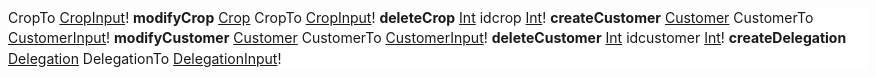 <td colspan="2" align="right" valign="top">CropTo</td>
<td valign="top"><a href="#cropinput">CropInput</a>!</td>
<td></td>
</tr>
<tr>
<td colspan="2" valign="top"><strong>modifyCrop</strong></td>
<td valign="top"><a href="#crop">Crop</a></td>
<td></td>
</tr>
<tr>
<td colspan="2" align="right" valign="top">CropTo</td>
<td valign="top"><a href="#cropinput">CropInput</a>!</td>
<td></td>
</tr>
<tr>
<td colspan="2" valign="top"><strong>deleteCrop</strong></td>
<td valign="top"><a href="#int">Int</a></td>
<td></td>
</tr>
<tr>
<td colspan="2" align="right" valign="top">idcrop</td>
<td valign="top"><a href="#int">Int</a>!</td>
<td></td>
</tr>
<tr>
<td colspan="2" valign="top"><strong>createCustomer</strong></td>
<td valign="top"><a href="#customer">Customer</a></td>
<td></td>
</tr>
<tr>
<td colspan="2" align="right" valign="top">CustomerTo</td>
<td valign="top"><a href="#customerinput">CustomerInput</a>!</td>
<td></td>
</tr>
<tr>
<td colspan="2" valign="top"><strong>modifyCustomer</strong></td>
<td valign="top"><a href="#customer">Customer</a></td>
<td></td>
</tr>
<tr>
<td colspan="2" align="right" valign="top">CustomerTo</td>
<td valign="top"><a href="#customerinput">CustomerInput</a>!</td>
<td></td>
</tr>
<tr>
<td colspan="2" valign="top"><strong>deleteCustomer</strong></td>
<td valign="top"><a href="#int">Int</a></td>
<td></td>
</tr>
<tr>
<td colspan="2" align="right" valign="top">idcustomer</td>
<td valign="top"><a href="#int">Int</a>!</td>
<td></td>
</tr>
<tr>
<td colspan="2" valign="top"><strong>createDelegation</strong></td>
<td valign="top"><a href="#delegation">Delegation</a></td>
<td></td>
</tr>
<tr>
<td colspan="2" align="right" valign="top">DelegationTo</td>
<td valign="top"><a href="#delegationinput">DelegationInput</a>!</td>
<td></td>
</tr>